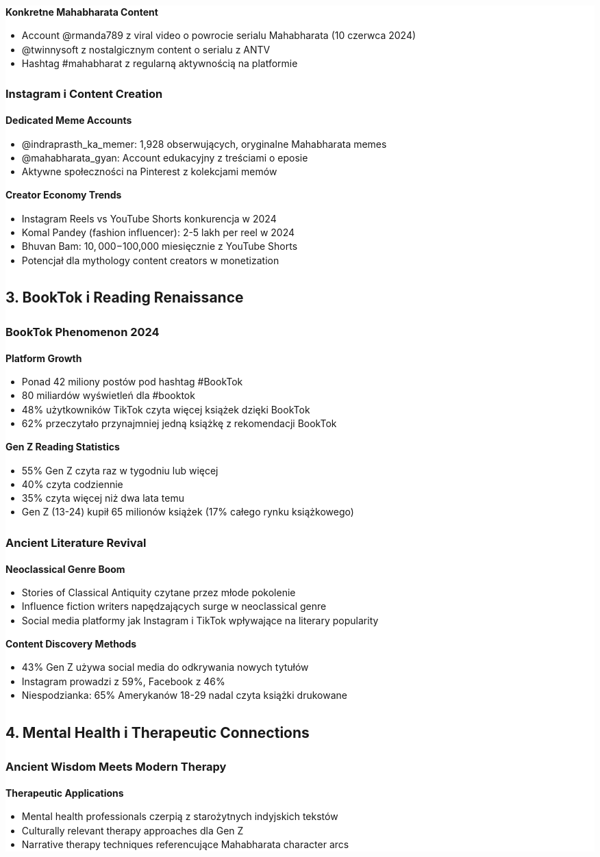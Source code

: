 **Konkretne Mahabharata Content**
- Account @rmanda789 z viral video o powrocie serialu Mahabharata (10 czerwca 2024)
- @twinnysoft z nostalgicznym content o serialu z ANTV
- Hashtag #mahabharat z regularną aktywnością na platformie

### Instagram i Content Creation

**Dedicated Meme Accounts**
- @indraprasth_ka_memer: 1,928 obserwujących, oryginalne Mahabharata memes
- @mahabharata_gyan: Account edukacyjny z treściami o eposie
- Aktywne społeczności na Pinterest z kolekcjami memów

**Creator Economy Trends**
- Instagram Reels vs YouTube Shorts konkurencja w 2024
- Komal Pandey (fashion influencer): 2-5 lakh per reel w 2024
- Bhuvan Bam: $10,000-$100,000 miesięcznie z YouTube Shorts
- Potencjał dla mythology content creators w monetization

## 3. BookTok i Reading Renaissance

### BookTok Phenomenon 2024

**Platform Growth**
- Ponad 42 miliony postów pod hashtag #BookTok
- 80 miliardów wyświetleń dla #booktok
- 48% użytkowników TikTok czyta więcej książek dzięki BookTok
- 62% przeczytało przynajmniej jedną książkę z rekomendacji BookTok

**Gen Z Reading Statistics**
- 55% Gen Z czyta raz w tygodniu lub więcej
- 40% czyta codziennie
- 35% czyta więcej niż dwa lata temu
- Gen Z (13-24) kupił 65 milionów książek (17% całego rynku książkowego)

### Ancient Literature Revival

**Neoclassical Genre Boom**
- Stories of Classical Antiquity czytane przez młode pokolenie
- Influence fiction writers napędzających surge w neoclassical genre
- Social media platformy jak Instagram i TikTok wpływające na literary popularity

**Content Discovery Methods**
- 43% Gen Z używa social media do odkrywania nowych tytułów
- Instagram prowadzi z 59%, Facebook z 46%
- Niespodzianka: 65% Amerykanów 18-29 nadal czyta książki drukowane

## 4. Mental Health i Therapeutic Connections

### Ancient Wisdom Meets Modern Therapy

**Therapeutic Applications**
- Mental health professionals czerpią z starożytnych indyjskich tekstów
- Culturally relevant therapy approaches dla Gen Z
- Narrative therapy techniques referencujące Mahabharata character arcs
